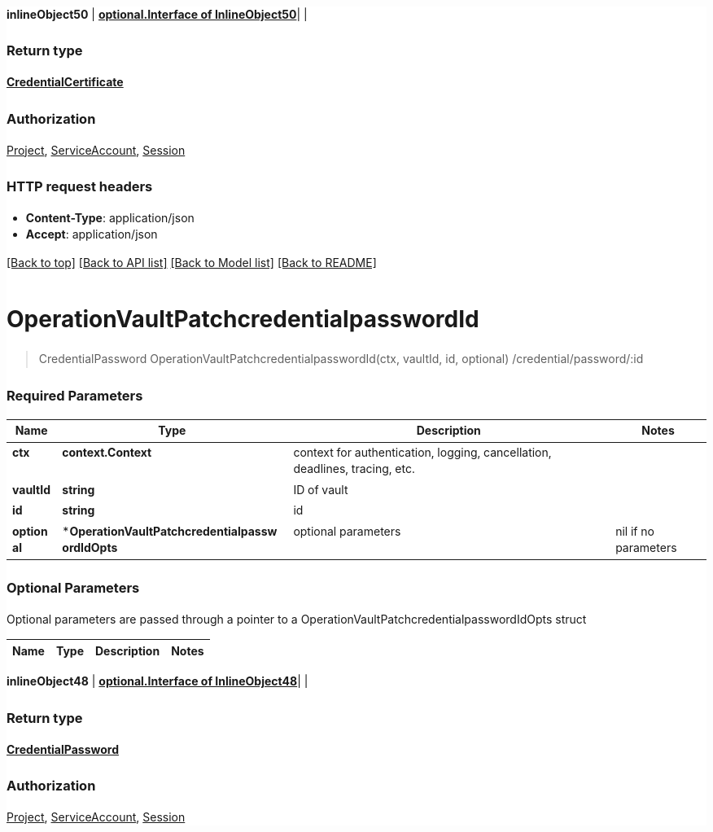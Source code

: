 
 **inlineObject50** | [**optional.Interface of InlineObject50**](InlineObject50.md)|  | 

### Return type

[**CredentialCertificate**](credential.certificate.md)

### Authorization

[Project](../README.md#Project), [ServiceAccount](../README.md#ServiceAccount), [Session](../README.md#Session)

### HTTP request headers

 - **Content-Type**: application/json
 - **Accept**: application/json

[[Back to top]](#) [[Back to API list]](../README.md#documentation-for-api-endpoints) [[Back to Model list]](../README.md#documentation-for-models) [[Back to README]](../README.md)

# **OperationVaultPatchcredentialpasswordId**
> CredentialPassword OperationVaultPatchcredentialpasswordId(ctx, vaultId, id, optional)
/credential/password/:id

### Required Parameters

Name | Type | Description  | Notes
------------- | ------------- | ------------- | -------------
 **ctx** | **context.Context** | context for authentication, logging, cancellation, deadlines, tracing, etc.
  **vaultId** | **string**| ID of vault | 
  **id** | **string**| id | 
 **optional** | ***OperationVaultPatchcredentialpasswordIdOpts** | optional parameters | nil if no parameters

### Optional Parameters
Optional parameters are passed through a pointer to a OperationVaultPatchcredentialpasswordIdOpts struct

Name | Type | Description  | Notes
------------- | ------------- | ------------- | -------------


 **inlineObject48** | [**optional.Interface of InlineObject48**](InlineObject48.md)|  | 

### Return type

[**CredentialPassword**](credential.password.md)

### Authorization

[Project](../README.md#Project), [ServiceAccount](../README.md#ServiceAccount), [Session](../README.md#Session)
